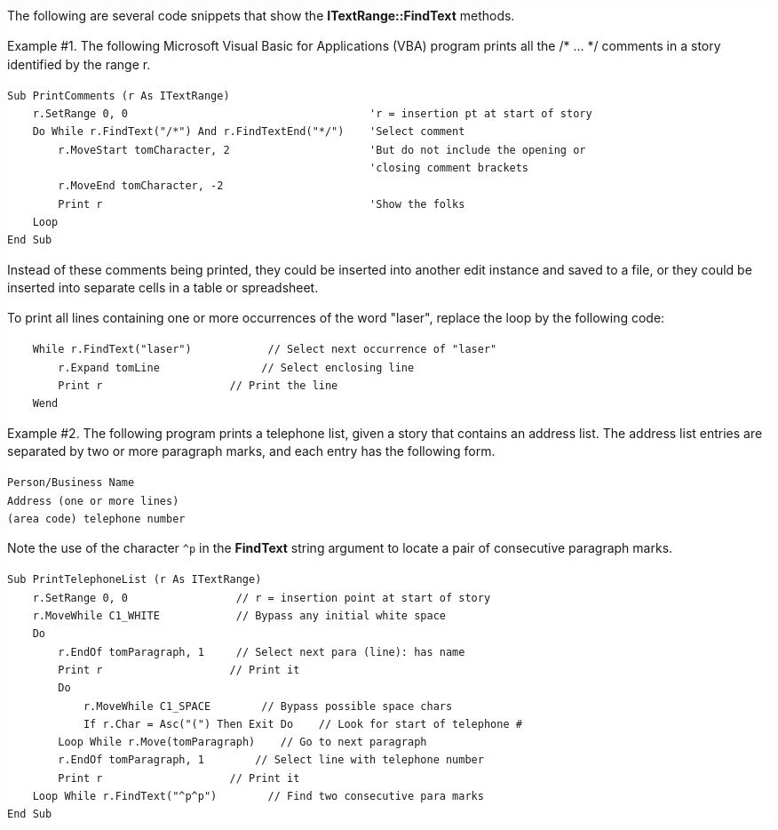The following are several code snippets that show the <b>ITextRange::FindText</b> methods.

Example #1. The following Microsoft Visual Basic for Applications (VBA) program prints all the /* ... */ comments in a story identified by the range r.




```
Sub PrintComments (r As ITextRange)
    r.SetRange 0, 0                                      'r = insertion pt at start of story
    Do While r.FindText("/*") And r.FindTextEnd("*/")    'Select comment
        r.MoveStart tomCharacter, 2                      'But do not include the opening or 
                                                         'closing comment brackets
        r.MoveEnd tomCharacter, -2                       
        Print r                                          'Show the folks
    Loop
End Sub
```


Instead of these comments being printed, they could be inserted into another edit instance and saved to a file, or they could be inserted into separate cells in a table or spreadsheet.

To print all lines containing one or more occurrences of the word "laser", replace the loop by the following code:


```
    While r.FindText("laser")            // Select next occurrence of "laser"
        r.Expand tomLine                // Select enclosing line    
        Print r                    // Print the line
    Wend
```


Example #2. The following program prints a telephone list, given a story that contains an address list. The address list entries are separated by two or more paragraph marks, and each entry has the following form.


```
Person/Business Name
Address (one or more lines)
(area code) telephone number 
```


Note the use of the character <code>^p</code> in the <b>FindText</b> string argument to locate a pair of consecutive paragraph marks.


```
Sub PrintTelephoneList (r As ITextRange)
    r.SetRange 0, 0                 // r = insertion point at start of story
    r.MoveWhile C1_WHITE            // Bypass any initial white space
    Do
        r.EndOf tomParagraph, 1     // Select next para (line): has name
        Print r                    // Print it
        Do
            r.MoveWhile C1_SPACE        // Bypass possible space chars
            If r.Char = Asc("(") Then Exit Do    // Look for start of telephone #
        Loop While r.Move(tomParagraph)    // Go to next paragraph
        r.EndOf tomParagraph, 1        // Select line with telephone number
        Print r                    // Print it
    Loop While r.FindText("^p^p")        // Find two consecutive para marks
End Sub
```
